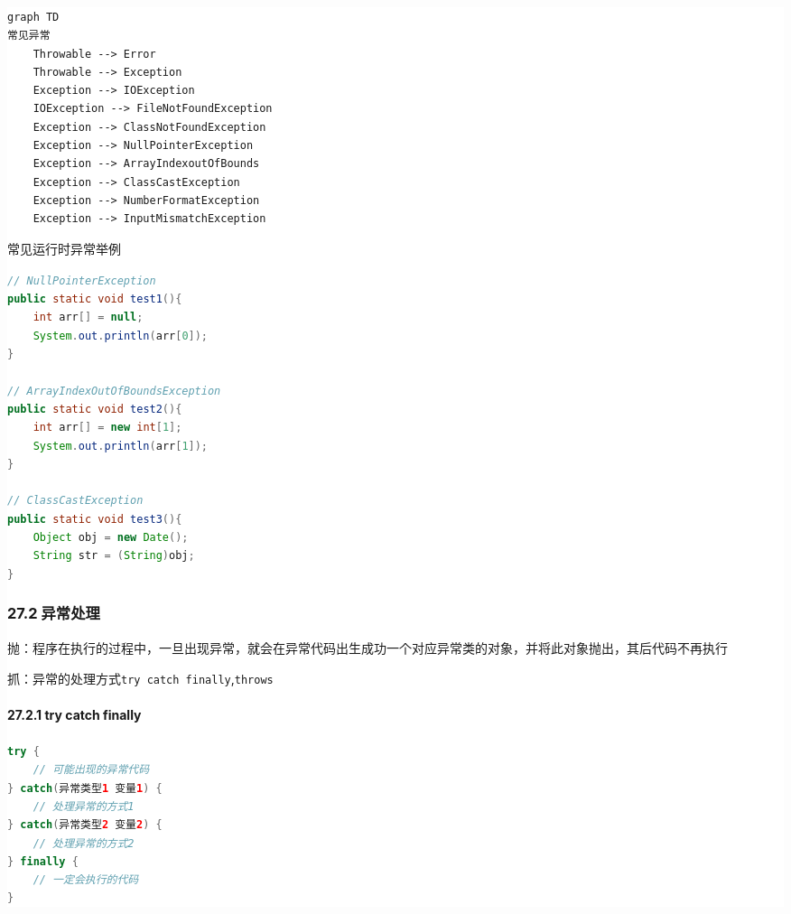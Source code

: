 ```mermaid
graph TD
常见异常
	Throwable --> Error
	Throwable --> Exception
	Exception --> IOException
	IOException --> FileNotFoundException
	Exception --> ClassNotFoundException
	Exception --> NullPointerException
	Exception --> ArrayIndexoutOfBounds
	Exception --> ClassCastException
	Exception --> NumberFormatException
	Exception --> InputMismatchException
```

常见运行时异常举例

```java
// NullPointerException
public static void test1(){
	int arr[] = null;
	System.out.println(arr[0]);
}

// ArrayIndexOutOfBoundsException
public static void test2(){
	int arr[] = new int[1];
	System.out.println(arr[1]);
}

// ClassCastException
public static void test3(){
	Object obj = new Date();
	String str = (String)obj;
}
```

### 27.2 异常处理

抛：程序在执行的过程中，一旦出现异常，就会在异常代码出生成功一个对应异常类的对象，并将此对象抛出，其后代码不再执行

抓：异常的处理方式`try catch finally`,`throws`

#### 27.2.1 try catch finally

```java
try	{
	// 可能出现的异常代码
} catch(异常类型1 变量1) {
	// 处理异常的方式1
} catch(异常类型2 变量2) {
	// 处理异常的方式2
} finally {
	// 一定会执行的代码
}
```
